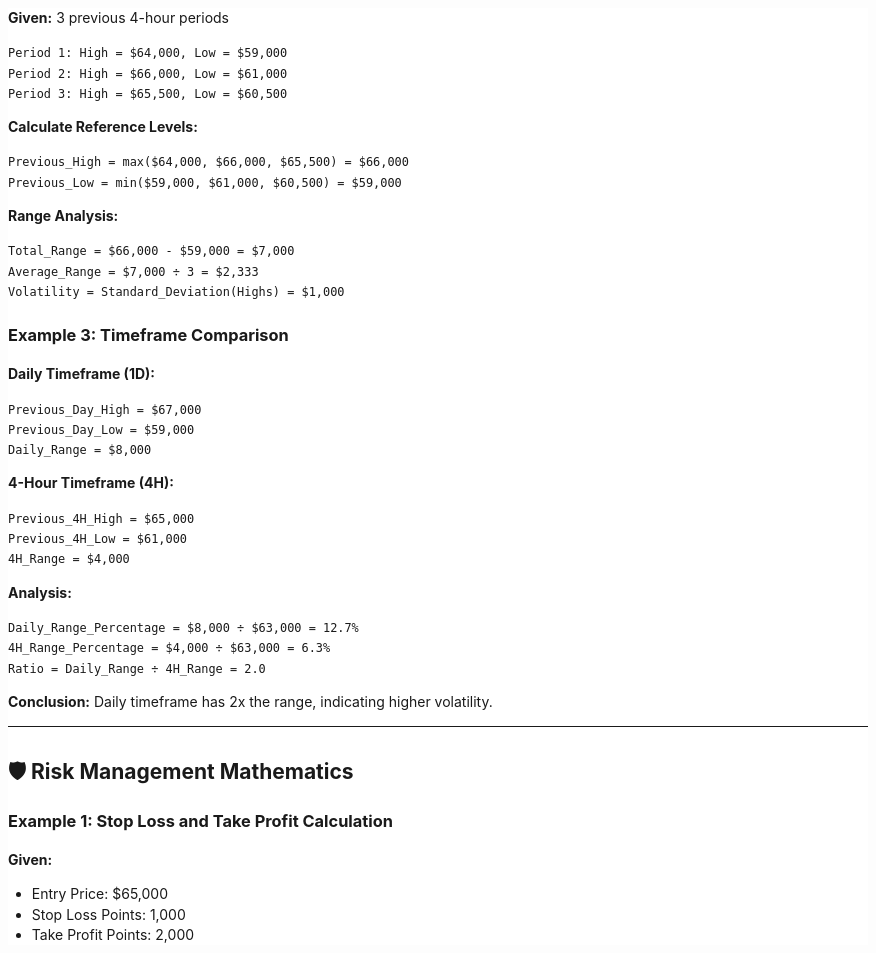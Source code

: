 **Given:** 3 previous 4-hour periods
```
Period 1: High = $64,000, Low = $59,000
Period 2: High = $66,000, Low = $61,000  
Period 3: High = $65,500, Low = $60,500
```

**Calculate Reference Levels:**
```
Previous_High = max($64,000, $66,000, $65,500) = $66,000
Previous_Low = min($59,000, $61,000, $60,500) = $59,000
```

**Range Analysis:**
```
Total_Range = $66,000 - $59,000 = $7,000
Average_Range = $7,000 ÷ 3 = $2,333
Volatility = Standard_Deviation(Highs) = $1,000
```

### Example 3: Timeframe Comparison

**Daily Timeframe (1D):**
```
Previous_Day_High = $67,000
Previous_Day_Low = $59,000
Daily_Range = $8,000
```

**4-Hour Timeframe (4H):**
```
Previous_4H_High = $65,000
Previous_4H_Low = $61,000
4H_Range = $4,000
```

**Analysis:**
```
Daily_Range_Percentage = $8,000 ÷ $63,000 = 12.7%
4H_Range_Percentage = $4,000 ÷ $63,000 = 6.3%
Ratio = Daily_Range ÷ 4H_Range = 2.0
```

**Conclusion:** Daily timeframe has 2x the range, indicating higher volatility.

---

## 🛡️ Risk Management Mathematics

### Example 1: Stop Loss and Take Profit Calculation

**Given:**
- Entry Price: $65,000
- Stop Loss Points: 1,000
- Take Profit Points: 2,000

